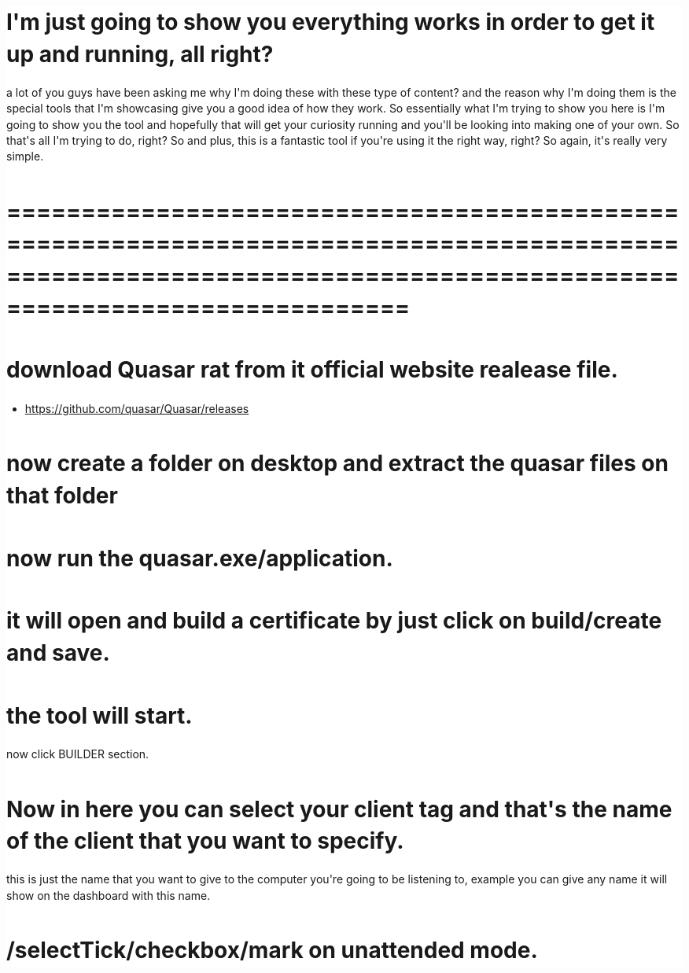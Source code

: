# I'm just going to show you everything works in order to get it up and running, all right?
a lot of you guys have been asking me why I'm doing these with these type of content?
and the reason why I'm doing them is the special tools that I'm showcasing give you a good idea of how they work.
So essentially what I'm trying to show you here is I'm going to show you the tool and 
hopefully that will get your curiosity running and you'll be looking into making one of your own. So that's all I'm trying to do, right?
So and plus, this is a fantastic tool if you're using it the right way, right?
So again, it's really very simple.


==================================================================================================================================================================
==============================================




# download Quasar rat from it official website realease file. 

- https://github.com/quasar/Quasar/releases


# now create a folder on desktop and extract the quasar files on that folder 


# now run the quasar.exe/application.


# it will open and build a certificate by just click on build/create and save.

# the tool will start.

now click BUILDER section.

# Now in here you can select your client tag and that's the name of the client that you want to specify.
this is just the name that you want to give to the computer you're going to be listening to,
example you can give any name it will show on the dashboard with this name.

# /selectTick/checkbox/mark on unattended mode.
